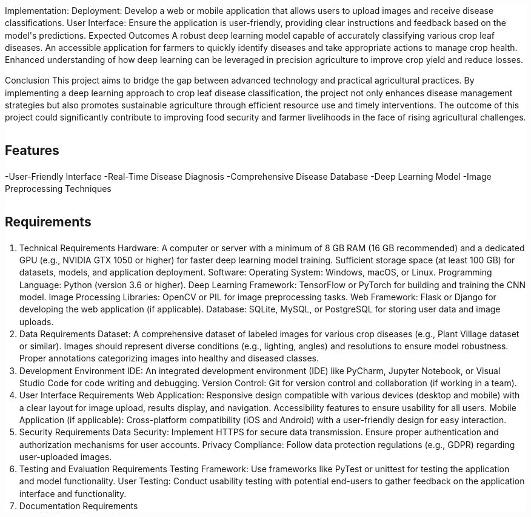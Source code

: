 Implementation:
Deployment: Develop a web or mobile application that allows users to upload images and receive disease classifications.
User Interface: Ensure the application is user-friendly, providing clear instructions and feedback based on the model's predictions.
Expected Outcomes
A robust deep learning model capable of accurately classifying various crop leaf diseases.
An accessible application for farmers to quickly identify diseases and take appropriate actions to manage crop health.
Enhanced understanding of how deep learning can be leveraged in precision agriculture to improve crop yield and reduce losses.

Conclusion
This project aims to bridge the gap between advanced technology and practical agricultural practices. By implementing a deep learning approach to crop leaf disease classification, the project not only enhances disease management strategies but also promotes sustainable agriculture through efficient resource use and timely interventions. The outcome of this project could significantly contribute to improving food security and farmer livelihoods in the face of rising agricultural challenges.

## Features
-User-Friendly Interface
-Real-Time Disease Diagnosis
-Comprehensive Disease Database
-Deep Learning Model
-Image Preprocessing Techniques

## Requirements
1. Technical Requirements
Hardware: A computer or server with a minimum of 8 GB RAM (16 GB recommended) and a dedicated GPU (e.g., NVIDIA GTX 1050 or higher) for faster deep learning model training. Sufficient storage space (at least 100 GB) for datasets, models, and application deployment.
Software:
Operating System: Windows, macOS, or Linux.
Programming Language: Python (version 3.6 or higher).
Deep Learning Framework: TensorFlow or PyTorch for building and training the CNN model.
Image Processing Libraries: OpenCV or PIL for image preprocessing tasks.
Web Framework: Flask or Django for developing the web application (if applicable).
Database: SQLite, MySQL, or PostgreSQL for storing user data and image uploads.
2. Data Requirements
Dataset: A comprehensive dataset of labeled images for various crop diseases (e.g., Plant Village dataset or similar). Images should represent diverse conditions (e.g., lighting, angles) and resolutions to ensure model robustness. Proper annotations categorizing images into healthy and diseased classes.
3. Development Environment
IDE: An integrated development environment (IDE) like PyCharm, Jupyter Notebook, or Visual Studio Code for code writing and debugging.
Version Control: Git for version control and collaboration (if working in a team).
4. User Interface Requirements
Web Application: Responsive design compatible with various devices (desktop and mobile) with a clear layout for image upload, results display, and navigation. Accessibility features to ensure usability for all users.
Mobile Application (if applicable): Cross-platform compatibility (iOS and Android) with a user-friendly design for easy interaction.
5. Security Requirements
Data Security: Implement HTTPS for secure data transmission. Ensure proper authentication and authorization mechanisms for user accounts.
Privacy Compliance: Follow data protection regulations (e.g., GDPR) regarding user-uploaded images.
6. Testing and Evaluation Requirements
Testing Framework: Use frameworks like PyTest or unittest for testing the application and model functionality.
User Testing: Conduct usability testing with potential end-users to gather feedback on the application interface and functionality.
7. Documentation Requirements